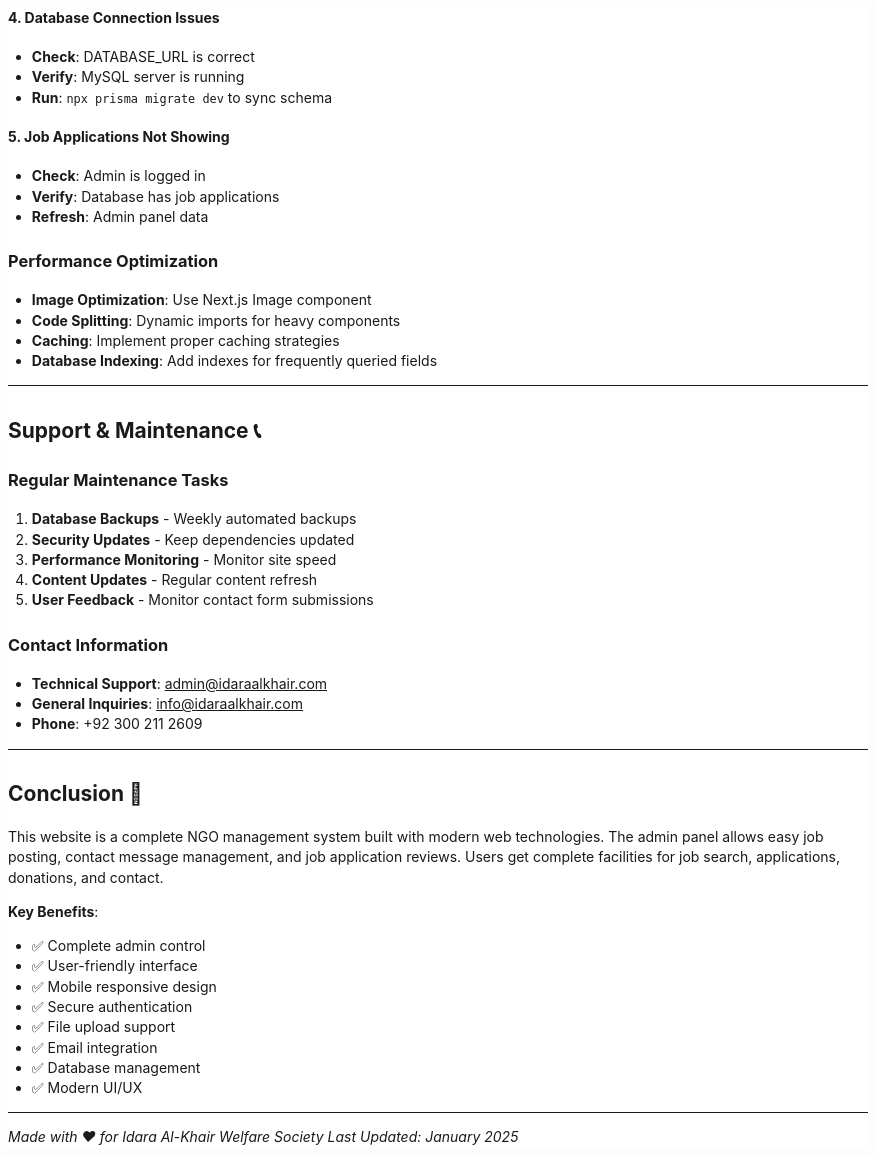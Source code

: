 #### 4. Database Connection Issues
- **Check**: DATABASE_URL is correct
- **Verify**: MySQL server is running
- **Run**: `npx prisma migrate dev` to sync schema

#### 5. Job Applications Not Showing
- **Check**: Admin is logged in
- **Verify**: Database has job applications
- **Refresh**: Admin panel data

### Performance Optimization
- **Image Optimization**: Use Next.js Image component
- **Code Splitting**: Dynamic imports for heavy components
- **Caching**: Implement proper caching strategies
- **Database Indexing**: Add indexes for frequently queried fields

---

## Support & Maintenance 📞

### Regular Maintenance Tasks
1. **Database Backups** - Weekly automated backups
2. **Security Updates** - Keep dependencies updated
3. **Performance Monitoring** - Monitor site speed
4. **Content Updates** - Regular content refresh
5. **User Feedback** - Monitor contact form submissions

### Contact Information
- **Technical Support**: admin@idaraalkhair.com
- **General Inquiries**: info@idaraalkhair.com
- **Phone**: +92 300 211 2609

---

## Conclusion 🎯

This website is a complete NGO management system built with modern web technologies. The admin panel allows easy job posting, contact message management, and job application reviews. Users get complete facilities for job search, applications, donations, and contact.

**Key Benefits**:
- ✅ Complete admin control
- ✅ User-friendly interface
- ✅ Mobile responsive design
- ✅ Secure authentication
- ✅ File upload support
- ✅ Email integration
- ✅ Database management
- ✅ Modern UI/UX

---

*Made with ❤️ for Idara Al-Khair Welfare Society*
*Last Updated: January 2025*
